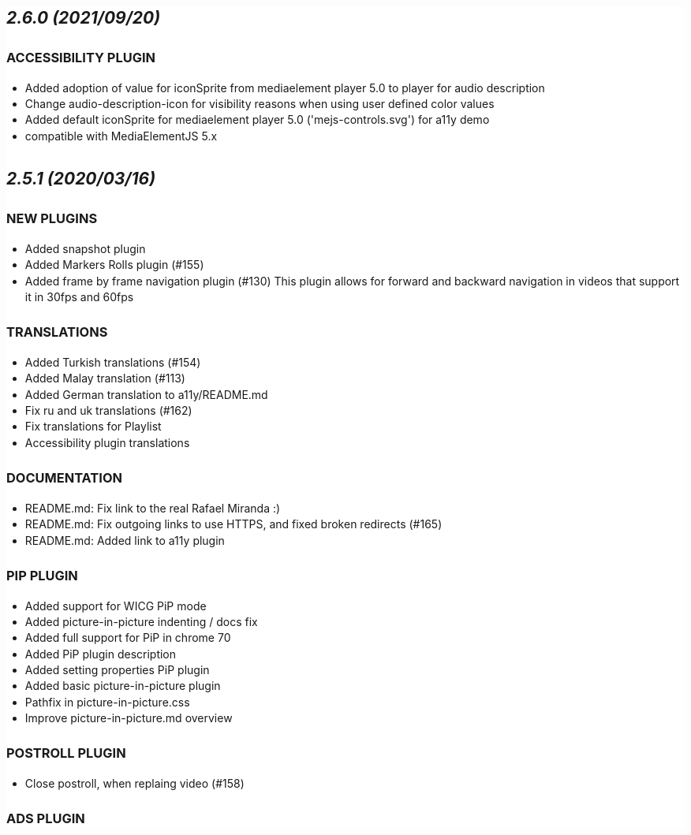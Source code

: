 ## *2.6.0 (2021/09/20)*

### ACCESSIBILITY PLUGIN

* Added adoption of value for iconSprite from mediaelement player 5.0 to player for audio description
* Change audio-description-icon for visibility reasons when using user defined color values
* Added default iconSprite for mediaelement player 5.0 ('mejs-controls.svg') for a11y demo
* compatible with MediaElementJS 5.x

## *2.5.1 (2020/03/16)*

### NEW PLUGINS

* Added snapshot plugin
* Added Markers Rolls plugin (#155)
* Added frame by frame navigation plugin (#130)
  This plugin allows for forward and backward navigation in videos that support it in 30fps and 60fps

### TRANSLATIONS

* Added Turkish translations (#154)
* Added Malay translation (#113)
* Added German translation to a11y/README.md
* Fix ru and uk translations (#162)
* Fix translations for Playlist
* Accessibility plugin translations

### DOCUMENTATION

* README.md: Fix link to the real Rafael Miranda :)
* README.md: Fix outgoing links to use HTTPS, and fixed broken redirects (#165)
* README.md: Added link to a11y plugin

### PIP PLUGIN

* Added support for WICG PiP mode
* Added picture-in-picture indenting / docs fix
* Added full support for PiP in chrome 70
* Added PiP plugin description
* Added setting properties PiP plugin
* Added basic picture-in-picture plugin
* Pathfix in picture-in-picture.css
* Improve picture-in-picture.md overview

### POSTROLL PLUGIN

* Close postroll, when replaing video (#158)

### ADS PLUGIN
